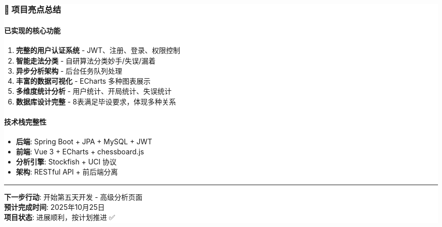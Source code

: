 
### 🎉 项目亮点总结

#### 已实现的核心功能
1. **完整的用户认证系统** - JWT、注册、登录、权限控制
2. **智能走法分类** - 自研算法分类妙手/失误/漏着
3. **异步分析架构** - 后台任务队列处理
4. **丰富的数据可视化** - ECharts 多种图表展示
5. **多维度统计分析** - 用户统计、开局统计、失误统计
6. **数据库设计完整** - 8表满足毕设要求，体现多种关系

#### 技术栈完整性
- **后端**: Spring Boot + JPA + MySQL + JWT
- **前端**: Vue 3 + ECharts + chessboard.js
- **分析引擎**: Stockfish + UCI 协议
- **架构**: RESTful API + 前后端分离

---

**下一步行动**: 开始第五天开发 - 高级分析页面  
**预计完成时间**: 2025年10月25日  
**项目状态**: 进展顺利，按计划推进 ✅

